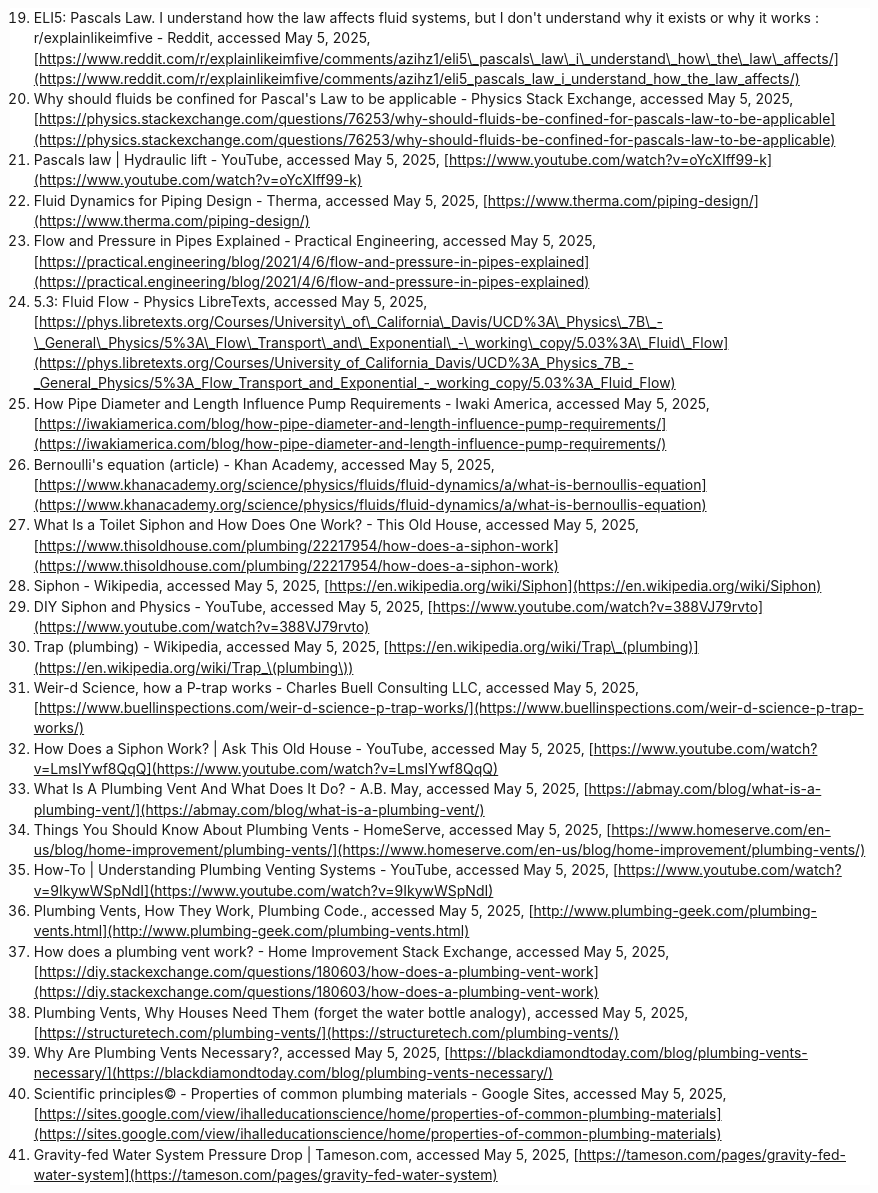19. ELI5: Pascals Law. I understand how the law affects fluid systems, but I don't understand why it exists or why it works : r/explainlikeimfive \- Reddit, accessed May 5, 2025, [https://www.reddit.com/r/explainlikeimfive/comments/azihz1/eli5\_pascals\_law\_i\_understand\_how\_the\_law\_affects/](https://www.reddit.com/r/explainlikeimfive/comments/azihz1/eli5_pascals_law_i_understand_how_the_law_affects/)  
20. Why should fluids be confined for Pascal's Law to be applicable \- Physics Stack Exchange, accessed May 5, 2025, [https://physics.stackexchange.com/questions/76253/why-should-fluids-be-confined-for-pascals-law-to-be-applicable](https://physics.stackexchange.com/questions/76253/why-should-fluids-be-confined-for-pascals-law-to-be-applicable)  
21. Pascals law | Hydraulic lift \- YouTube, accessed May 5, 2025, [https://www.youtube.com/watch?v=oYcXIff99-k](https://www.youtube.com/watch?v=oYcXIff99-k)  
22. Fluid Dynamics for Piping Design \- Therma, accessed May 5, 2025, [https://www.therma.com/piping-design/](https://www.therma.com/piping-design/)  
23. Flow and Pressure in Pipes Explained \- Practical Engineering, accessed May 5, 2025, [https://practical.engineering/blog/2021/4/6/flow-and-pressure-in-pipes-explained](https://practical.engineering/blog/2021/4/6/flow-and-pressure-in-pipes-explained)  
24. 5.3: Fluid Flow \- Physics LibreTexts, accessed May 5, 2025, [https://phys.libretexts.org/Courses/University\_of\_California\_Davis/UCD%3A\_Physics\_7B\_-\_General\_Physics/5%3A\_Flow\_Transport\_and\_Exponential\_-\_working\_copy/5.03%3A\_Fluid\_Flow](https://phys.libretexts.org/Courses/University_of_California_Davis/UCD%3A_Physics_7B_-_General_Physics/5%3A_Flow_Transport_and_Exponential_-_working_copy/5.03%3A_Fluid_Flow)  
25. How Pipe Diameter and Length Influence Pump Requirements \- Iwaki America, accessed May 5, 2025, [https://iwakiamerica.com/blog/how-pipe-diameter-and-length-influence-pump-requirements/](https://iwakiamerica.com/blog/how-pipe-diameter-and-length-influence-pump-requirements/)  
26. Bernoulli's equation (article) \- Khan Academy, accessed May 5, 2025, [https://www.khanacademy.org/science/physics/fluids/fluid-dynamics/a/what-is-bernoullis-equation](https://www.khanacademy.org/science/physics/fluids/fluid-dynamics/a/what-is-bernoullis-equation)  
27. What Is a Toilet Siphon and How Does One Work? \- This Old House, accessed May 5, 2025, [https://www.thisoldhouse.com/plumbing/22217954/how-does-a-siphon-work](https://www.thisoldhouse.com/plumbing/22217954/how-does-a-siphon-work)  
28. Siphon \- Wikipedia, accessed May 5, 2025, [https://en.wikipedia.org/wiki/Siphon](https://en.wikipedia.org/wiki/Siphon)  
29. DIY Siphon and Physics \- YouTube, accessed May 5, 2025, [https://www.youtube.com/watch?v=388VJ79rvto](https://www.youtube.com/watch?v=388VJ79rvto)  
30. Trap (plumbing) \- Wikipedia, accessed May 5, 2025, [https://en.wikipedia.org/wiki/Trap\_(plumbing)](https://en.wikipedia.org/wiki/Trap_\(plumbing\))  
31. Weir-d Science, how a P-trap works \- Charles Buell Consulting LLC, accessed May 5, 2025, [https://www.buellinspections.com/weir-d-science-p-trap-works/](https://www.buellinspections.com/weir-d-science-p-trap-works/)  
32. How Does a Siphon Work? | Ask This Old House \- YouTube, accessed May 5, 2025, [https://www.youtube.com/watch?v=LmsIYwf8QqQ](https://www.youtube.com/watch?v=LmsIYwf8QqQ)  
33. What Is A Plumbing Vent And What Does It Do? \- A.B. May, accessed May 5, 2025, [https://abmay.com/blog/what-is-a-plumbing-vent/](https://abmay.com/blog/what-is-a-plumbing-vent/)  
34. Things You Should Know About Plumbing Vents \- HomeServe, accessed May 5, 2025, [https://www.homeserve.com/en-us/blog/home-improvement/plumbing-vents/](https://www.homeserve.com/en-us/blog/home-improvement/plumbing-vents/)  
35. How-To | Understanding Plumbing Venting Systems \- YouTube, accessed May 5, 2025, [https://www.youtube.com/watch?v=9IkywWSpNdI](https://www.youtube.com/watch?v=9IkywWSpNdI)  
36. Plumbing Vents, How They Work, Plumbing Code., accessed May 5, 2025, [http://www.plumbing-geek.com/plumbing-vents.html](http://www.plumbing-geek.com/plumbing-vents.html)  
37. How does a plumbing vent work? \- Home Improvement Stack Exchange, accessed May 5, 2025, [https://diy.stackexchange.com/questions/180603/how-does-a-plumbing-vent-work](https://diy.stackexchange.com/questions/180603/how-does-a-plumbing-vent-work)  
38. Plumbing Vents, Why Houses Need Them (forget the water bottle analogy), accessed May 5, 2025, [https://structuretech.com/plumbing-vents/](https://structuretech.com/plumbing-vents/)  
39. Why Are Plumbing Vents Necessary?, accessed May 5, 2025, [https://blackdiamondtoday.com/blog/plumbing-vents-necessary/](https://blackdiamondtoday.com/blog/plumbing-vents-necessary/)  
40. Scientific principles© \- Properties of common plumbing materials \- Google Sites, accessed May 5, 2025, [https://sites.google.com/view/ihalleducationscience/home/properties-of-common-plumbing-materials](https://sites.google.com/view/ihalleducationscience/home/properties-of-common-plumbing-materials)  
41. Gravity-fed Water System Pressure Drop | Tameson.com, accessed May 5, 2025, [https://tameson.com/pages/gravity-fed-water-system](https://tameson.com/pages/gravity-fed-water-system)  